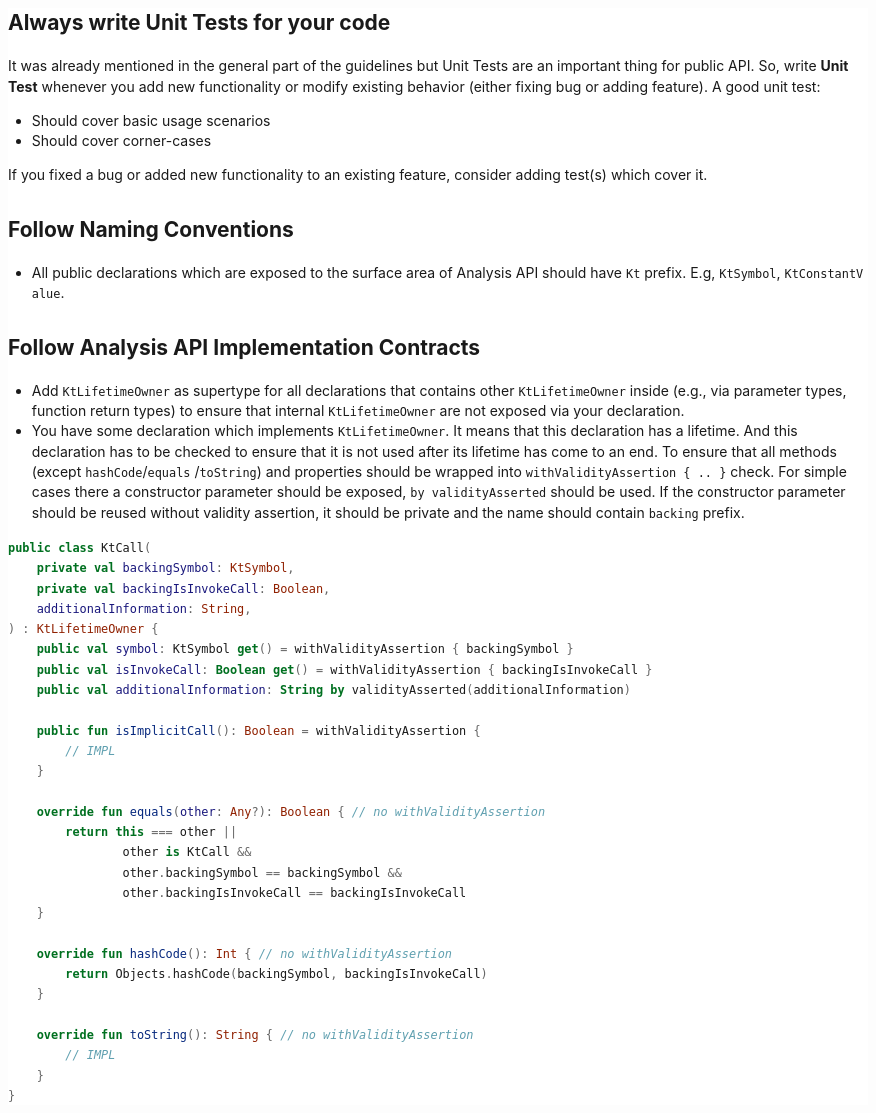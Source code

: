 ## Always write Unit Tests for your code

It was already mentioned in the general part of the guidelines but Unit Tests are an important thing for public API. So, write **Unit Test**
whenever you add new functionality or modify existing behavior (either fixing bug or adding feature). A good unit test:

* Should cover basic usage scenarios
* Should cover corner-cases

If you fixed a bug or added new functionality to an existing feature, consider adding test(s) which cover it.

## Follow Naming Conventions

* All public declarations which are exposed to the surface area of Analysis API should have `Kt` prefix. E.g, `KtSymbol`, `KtConstantValue`.

## Follow Analysis API Implementation Contracts

* Add `KtLifetimeOwner` as supertype for all declarations that contains other `KtLifetimeOwner` inside (e.g., via parameter types,
  function return types) to ensure that internal `KtLifetimeOwner` are not exposed via your declaration.
* You have some declaration which implements `KtLifetimeOwner`. It means that this declaration has a lifetime. And this declaration has
  to be checked to ensure that it is not used after its lifetime has come to an end. To ensure that all methods (except `hashCode`/`equals`
  /`toString`) and properties should be wrapped into `withValidityAssertion { .. }` check. For simple cases there a constructor parameter
  should be exposed, `by validityAsserted` should be used. If the constructor parameter should be reused without validity assertion,
  it should be private and the name should contain `backing` prefix.

```kotlin
public class KtCall(
    private val backingSymbol: KtSymbol,
    private val backingIsInvokeCall: Boolean,
    additionalInformation: String,
) : KtLifetimeOwner {
    public val symbol: KtSymbol get() = withValidityAssertion { backingSymbol }
    public val isInvokeCall: Boolean get() = withValidityAssertion { backingIsInvokeCall }
    public val additionalInformation: String by validityAsserted(additionalInformation)

    public fun isImplicitCall(): Boolean = withValidityAssertion {
        // IMPL
    }

    override fun equals(other: Any?): Boolean { // no withValidityAssertion
        return this === other || 
                other is KtCall && 
                other.backingSymbol == backingSymbol &&
                other.backingIsInvokeCall == backingIsInvokeCall
    }
  
    override fun hashCode(): Int { // no withValidityAssertion
        return Objects.hashCode(backingSymbol, backingIsInvokeCall)
    }
  
    override fun toString(): String { // no withValidityAssertion
        // IMPL
    }
}
```
